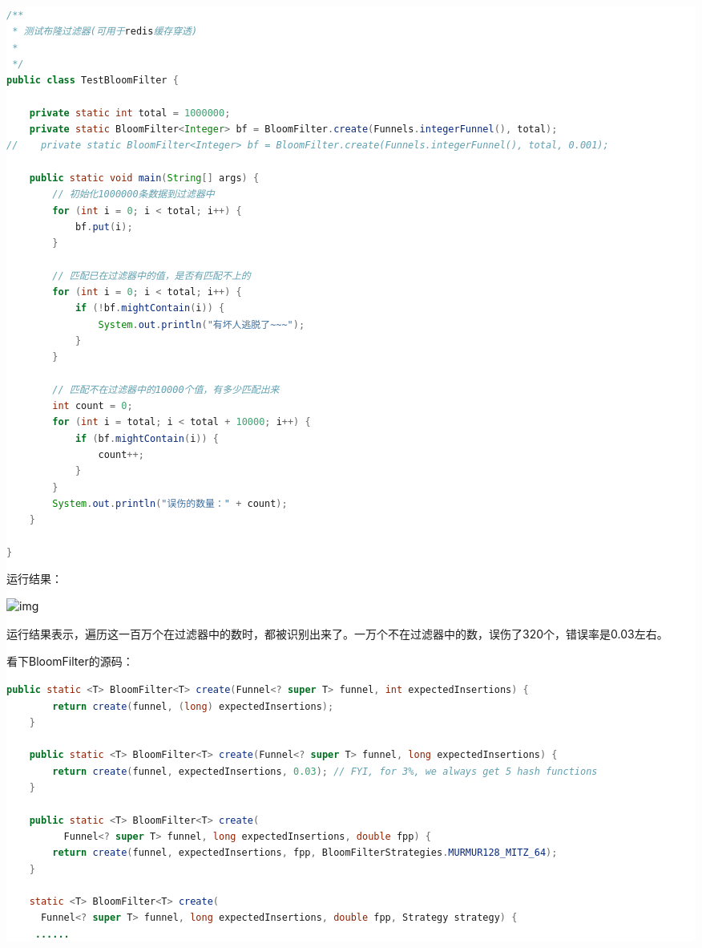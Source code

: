 ```java
/**
 * 测试布隆过滤器(可用于redis缓存穿透)
 * 
 */
public class TestBloomFilter {

    private static int total = 1000000;
    private static BloomFilter<Integer> bf = BloomFilter.create(Funnels.integerFunnel(), total);
//    private static BloomFilter<Integer> bf = BloomFilter.create(Funnels.integerFunnel(), total, 0.001);

    public static void main(String[] args) {
        // 初始化1000000条数据到过滤器中
        for (int i = 0; i < total; i++) {
            bf.put(i);
        }

        // 匹配已在过滤器中的值，是否有匹配不上的
        for (int i = 0; i < total; i++) {
            if (!bf.mightContain(i)) {
                System.out.println("有坏人逃脱了~~~");
            }
        }

        // 匹配不在过滤器中的10000个值，有多少匹配出来
        int count = 0;
        for (int i = total; i < total + 10000; i++) {
            if (bf.mightContain(i)) {
                count++;
            }
        }
        System.out.println("误伤的数量：" + count);
    }

}
```

运行结果：



![img](https://user-gold-cdn.xitu.io/2019/10/28/16e112fbd21d26d6?imageView2/0/w/1280/h/960/ignore-error/1)



运行结果表示，遍历这一百万个在过滤器中的数时，都被识别出来了。一万个不在过滤器中的数，误伤了320个，错误率是0.03左右。

看下BloomFilter的源码：

```java
public static <T> BloomFilter<T> create(Funnel<? super T> funnel, int expectedInsertions) {
        return create(funnel, (long) expectedInsertions);
    }  

    public static <T> BloomFilter<T> create(Funnel<? super T> funnel, long expectedInsertions) {
        return create(funnel, expectedInsertions, 0.03); // FYI, for 3%, we always get 5 hash functions
    }

    public static <T> BloomFilter<T> create(
          Funnel<? super T> funnel, long expectedInsertions, double fpp) {
        return create(funnel, expectedInsertions, fpp, BloomFilterStrategies.MURMUR128_MITZ_64);
    }

    static <T> BloomFilter<T> create(
      Funnel<? super T> funnel, long expectedInsertions, double fpp, Strategy strategy) {
     ......
```